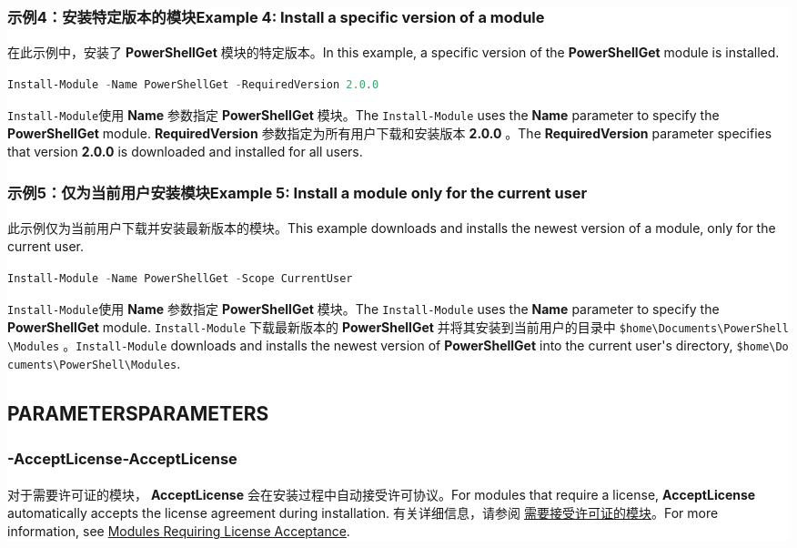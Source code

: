 ### <span data-ttu-id="27841-138">示例4：安装特定版本的模块</span><span class="sxs-lookup"><span data-stu-id="27841-138">Example 4: Install a specific version of a module</span></span>

<span data-ttu-id="27841-139">在此示例中，安装了 **PowerShellGet** 模块的特定版本。</span><span class="sxs-lookup"><span data-stu-id="27841-139">In this example, a specific version of the **PowerShellGet** module is installed.</span></span>

```powershell
Install-Module -Name PowerShellGet -RequiredVersion 2.0.0
```

<span data-ttu-id="27841-140">`Install-Module`使用 **Name** 参数指定 **PowerShellGet** 模块。</span><span class="sxs-lookup"><span data-stu-id="27841-140">The `Install-Module` uses the **Name** parameter to specify the **PowerShellGet** module.</span></span> <span data-ttu-id="27841-141">**RequiredVersion** 参数指定为所有用户下载和安装版本 **2.0.0** 。</span><span class="sxs-lookup"><span data-stu-id="27841-141">The **RequiredVersion** parameter specifies that version **2.0.0** is downloaded and installed for all users.</span></span>

### <span data-ttu-id="27841-142">示例5：仅为当前用户安装模块</span><span class="sxs-lookup"><span data-stu-id="27841-142">Example 5: Install a module only for the current user</span></span>

<span data-ttu-id="27841-143">此示例仅为当前用户下载并安装最新版本的模块。</span><span class="sxs-lookup"><span data-stu-id="27841-143">This example downloads and installs the newest version of a module, only for the current user.</span></span>

```powershell
Install-Module -Name PowerShellGet -Scope CurrentUser
```

<span data-ttu-id="27841-144">`Install-Module`使用 **Name** 参数指定 **PowerShellGet** 模块。</span><span class="sxs-lookup"><span data-stu-id="27841-144">The `Install-Module` uses the **Name** parameter to specify the **PowerShellGet** module.</span></span>
<span data-ttu-id="27841-145">`Install-Module` 下载最新版本的 **PowerShellGet** 并将其安装到当前用户的目录中 `$home\Documents\PowerShell\Modules` 。</span><span class="sxs-lookup"><span data-stu-id="27841-145">`Install-Module` downloads and installs the newest version of **PowerShellGet** into the current user's directory, `$home\Documents\PowerShell\Modules`.</span></span>

## <span data-ttu-id="27841-146">PARAMETERS</span><span class="sxs-lookup"><span data-stu-id="27841-146">PARAMETERS</span></span>

### <span data-ttu-id="27841-147">-AcceptLicense</span><span class="sxs-lookup"><span data-stu-id="27841-147">-AcceptLicense</span></span>

<span data-ttu-id="27841-148">对于需要许可证的模块， **AcceptLicense** 会在安装过程中自动接受许可协议。</span><span class="sxs-lookup"><span data-stu-id="27841-148">For modules that require a license, **AcceptLicense** automatically accepts the license agreement during installation.</span></span> <span data-ttu-id="27841-149">有关详细信息，请参阅 [需要接受许可证的模块](/powershell/scripting/gallery/concepts/module-license-acceptance)。</span><span class="sxs-lookup"><span data-stu-id="27841-149">For more information, see [Modules Requiring License Acceptance](/powershell/scripting/gallery/concepts/module-license-acceptance).</span></span>
